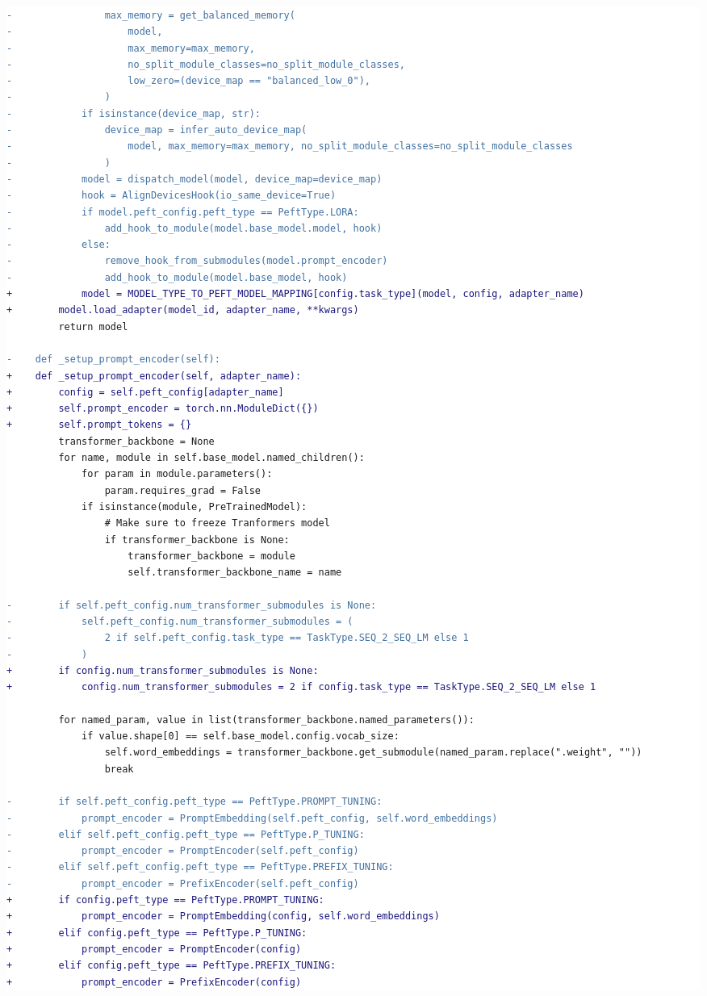 ```diff
-                max_memory = get_balanced_memory(
-                    model,
-                    max_memory=max_memory,
-                    no_split_module_classes=no_split_module_classes,
-                    low_zero=(device_map == "balanced_low_0"),
-                )
-            if isinstance(device_map, str):
-                device_map = infer_auto_device_map(
-                    model, max_memory=max_memory, no_split_module_classes=no_split_module_classes
-                )
-            model = dispatch_model(model, device_map=device_map)
-            hook = AlignDevicesHook(io_same_device=True)
-            if model.peft_config.peft_type == PeftType.LORA:
-                add_hook_to_module(model.base_model.model, hook)
-            else:
-                remove_hook_from_submodules(model.prompt_encoder)
-                add_hook_to_module(model.base_model, hook)
+            model = MODEL_TYPE_TO_PEFT_MODEL_MAPPING[config.task_type](model, config, adapter_name)
+        model.load_adapter(model_id, adapter_name, **kwargs)
         return model
 
-    def _setup_prompt_encoder(self):
+    def _setup_prompt_encoder(self, adapter_name):
+        config = self.peft_config[adapter_name]
+        self.prompt_encoder = torch.nn.ModuleDict({})
+        self.prompt_tokens = {}
         transformer_backbone = None
         for name, module in self.base_model.named_children():
             for param in module.parameters():
                 param.requires_grad = False
             if isinstance(module, PreTrainedModel):
                 # Make sure to freeze Tranformers model
                 if transformer_backbone is None:
                     transformer_backbone = module
                     self.transformer_backbone_name = name
 
-        if self.peft_config.num_transformer_submodules is None:
-            self.peft_config.num_transformer_submodules = (
-                2 if self.peft_config.task_type == TaskType.SEQ_2_SEQ_LM else 1
-            )
+        if config.num_transformer_submodules is None:
+            config.num_transformer_submodules = 2 if config.task_type == TaskType.SEQ_2_SEQ_LM else 1
 
         for named_param, value in list(transformer_backbone.named_parameters()):
             if value.shape[0] == self.base_model.config.vocab_size:
                 self.word_embeddings = transformer_backbone.get_submodule(named_param.replace(".weight", ""))
                 break
 
-        if self.peft_config.peft_type == PeftType.PROMPT_TUNING:
-            prompt_encoder = PromptEmbedding(self.peft_config, self.word_embeddings)
-        elif self.peft_config.peft_type == PeftType.P_TUNING:
-            prompt_encoder = PromptEncoder(self.peft_config)
-        elif self.peft_config.peft_type == PeftType.PREFIX_TUNING:
-            prompt_encoder = PrefixEncoder(self.peft_config)
+        if config.peft_type == PeftType.PROMPT_TUNING:
+            prompt_encoder = PromptEmbedding(config, self.word_embeddings)
+        elif config.peft_type == PeftType.P_TUNING:
+            prompt_encoder = PromptEncoder(config)
+        elif config.peft_type == PeftType.PREFIX_TUNING:
+            prompt_encoder = PrefixEncoder(config)
```